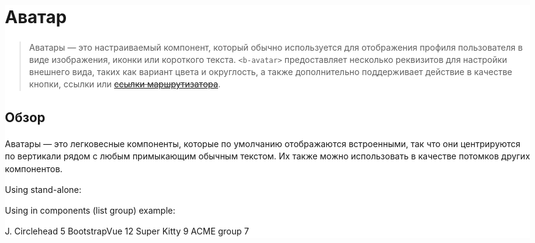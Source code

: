 # Аватар

> Аватары — это настраиваемый компонент, который обычно используется для отображения профиля пользователя
> в виде изображения, иконки или короткого текста. `<b-avatar>` предоставляет несколько реквизитов для
> настройки внешнего вида, таких как вариант цвета и округлость, а также дополнительно поддерживает действие
> в качестве кнопки, ссылки или ~~[ссылки маршрутизатора](/docs/reference/router-links)~~.

## Обзор

Аватары — это легковесные компоненты, которые по умолчанию отображаются встроенными, так что они центрируются по вертикали рядом с любым примыкающим обычным текстом. Их также можно использовать в качестве потомков других компонентов.

<ClientOnly>
  <b-card>
    <p>Using stand-alone:</p>
    <div class="mb-4">
      <b-avatar></b-avatar>
      <b-avatar variant="primary" text="BV"></b-avatar>
      <b-avatar variant="info" src="https://placekitten.com/300/300"></b-avatar>
      <b-avatar variant="success" icon="people-fill"></b-avatar>
    </div>
    <p>Using in components (list group) example:</p>
    <b-list-group style="max-width: 300px;">
      <b-list-group-item class="d-flex align-items-center">
        <b-avatar class="mx-3"></b-avatar>
        <span class="me-auto">J. Circlehead</span>
        <b-badge>5</b-badge>
      </b-list-group-item>
      <b-list-group-item class="d-flex align-items-center">
        <b-avatar variant="primary" text="BV" class="mx-3"></b-avatar>
        <span class="me-auto">BootstrapVue</span>
        <b-badge>12</b-badge>
      </b-list-group-item>
      <b-list-group-item class="d-flex align-items-center">
        <b-avatar variant="info" src="https://placekitten.com/300/300" class="mx-3"></b-avatar>
        <span class="me-auto">Super Kitty</span>
        <b-badge>9</b-badge>
      </b-list-group-item>
      <b-list-group-item class="d-flex align-items-center">
        <b-avatar variant="success" icon="people-fill" class="mx-3"></b-avatar>
        <span class="me-auto">ACME group</span>
        <b-badge>7</b-badge>
      </b-list-group-item>
    </b-list-group>
  </b-card>
</ClientOnly>
